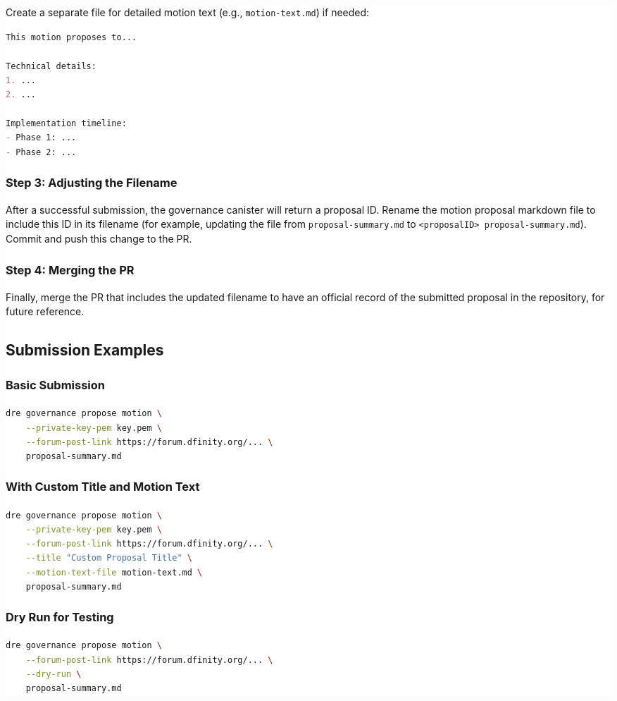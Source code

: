 Create a separate file for detailed motion text (e.g., `motion-text.md`) if needed:

```markdown
This motion proposes to...

Technical details:
1. ...
2. ...

Implementation timeline:
- Phase 1: ...
- Phase 2: ...
```

### Step 3: Adjusting the Filename

After a successful submission, the governance canister will return a proposal ID.
Rename the motion proposal markdown file to include this ID in its filename (for example, updating the file from `proposal-summary.md` to `<proposalID> proposal-summary.md`).
Commit and push this change to the PR.

### Step 4: Merging the PR

Finally, merge the PR that includes the updated filename to have an official record of the submitted proposal in the repository, for future reference.

## Submission Examples

### Basic Submission
```bash
dre governance propose motion \
    --private-key-pem key.pem \
    --forum-post-link https://forum.dfinity.org/... \
    proposal-summary.md
```

### With Custom Title and Motion Text
```bash
dre governance propose motion \
    --private-key-pem key.pem \
    --forum-post-link https://forum.dfinity.org/... \
    --title "Custom Proposal Title" \
    --motion-text-file motion-text.md \
    proposal-summary.md
```

### Dry Run for Testing
```bash
dre governance propose motion \
    --forum-post-link https://forum.dfinity.org/... \
    --dry-run \
    proposal-summary.md
```
